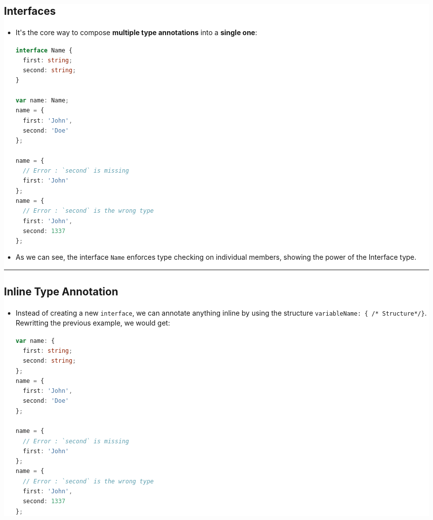 
## Interfaces

- It's the core way to compose **multiple type annotations** into a **single one**:

  ```ts
  interface Name {
    first: string;
    second: string;
  }

  var name: Name;
  name = {
    first: 'John',
    second: 'Doe'
  };

  name = {
    // Error : `second` is missing
    first: 'John'
  };
  name = {
    // Error : `second` is the wrong type
    first: 'John',
    second: 1337
  };
  ```

- As we can see, the interface `Name` enforces type checking on individual members, showing the power of the Interface type.

---

## Inline Type Annotation

- Instead of creating a new `interface`, we can annotate anything inline by using the structure `variableName: { /* Structure*/}`. Rewritting the previous example, we would get:

  ```ts
  var name: {
    first: string;
    second: string;
  };
  name = {
    first: 'John',
    second: 'Doe'
  };

  name = {
    // Error : `second` is missing
    first: 'John'
  };
  name = {
    // Error : `second` is the wrong type
    first: 'John',
    second: 1337
  };
  ```
